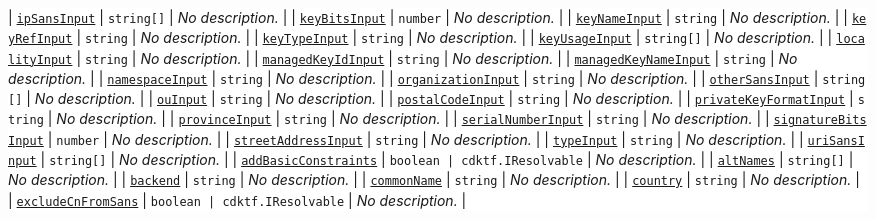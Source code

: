 | <code><a href="#@cdktf/provider-vault.pkiSecretBackendIntermediateCertRequest.PkiSecretBackendIntermediateCertRequest.property.ipSansInput">ipSansInput</a></code> | <code>string[]</code> | *No description.* |
| <code><a href="#@cdktf/provider-vault.pkiSecretBackendIntermediateCertRequest.PkiSecretBackendIntermediateCertRequest.property.keyBitsInput">keyBitsInput</a></code> | <code>number</code> | *No description.* |
| <code><a href="#@cdktf/provider-vault.pkiSecretBackendIntermediateCertRequest.PkiSecretBackendIntermediateCertRequest.property.keyNameInput">keyNameInput</a></code> | <code>string</code> | *No description.* |
| <code><a href="#@cdktf/provider-vault.pkiSecretBackendIntermediateCertRequest.PkiSecretBackendIntermediateCertRequest.property.keyRefInput">keyRefInput</a></code> | <code>string</code> | *No description.* |
| <code><a href="#@cdktf/provider-vault.pkiSecretBackendIntermediateCertRequest.PkiSecretBackendIntermediateCertRequest.property.keyTypeInput">keyTypeInput</a></code> | <code>string</code> | *No description.* |
| <code><a href="#@cdktf/provider-vault.pkiSecretBackendIntermediateCertRequest.PkiSecretBackendIntermediateCertRequest.property.keyUsageInput">keyUsageInput</a></code> | <code>string[]</code> | *No description.* |
| <code><a href="#@cdktf/provider-vault.pkiSecretBackendIntermediateCertRequest.PkiSecretBackendIntermediateCertRequest.property.localityInput">localityInput</a></code> | <code>string</code> | *No description.* |
| <code><a href="#@cdktf/provider-vault.pkiSecretBackendIntermediateCertRequest.PkiSecretBackendIntermediateCertRequest.property.managedKeyIdInput">managedKeyIdInput</a></code> | <code>string</code> | *No description.* |
| <code><a href="#@cdktf/provider-vault.pkiSecretBackendIntermediateCertRequest.PkiSecretBackendIntermediateCertRequest.property.managedKeyNameInput">managedKeyNameInput</a></code> | <code>string</code> | *No description.* |
| <code><a href="#@cdktf/provider-vault.pkiSecretBackendIntermediateCertRequest.PkiSecretBackendIntermediateCertRequest.property.namespaceInput">namespaceInput</a></code> | <code>string</code> | *No description.* |
| <code><a href="#@cdktf/provider-vault.pkiSecretBackendIntermediateCertRequest.PkiSecretBackendIntermediateCertRequest.property.organizationInput">organizationInput</a></code> | <code>string</code> | *No description.* |
| <code><a href="#@cdktf/provider-vault.pkiSecretBackendIntermediateCertRequest.PkiSecretBackendIntermediateCertRequest.property.otherSansInput">otherSansInput</a></code> | <code>string[]</code> | *No description.* |
| <code><a href="#@cdktf/provider-vault.pkiSecretBackendIntermediateCertRequest.PkiSecretBackendIntermediateCertRequest.property.ouInput">ouInput</a></code> | <code>string</code> | *No description.* |
| <code><a href="#@cdktf/provider-vault.pkiSecretBackendIntermediateCertRequest.PkiSecretBackendIntermediateCertRequest.property.postalCodeInput">postalCodeInput</a></code> | <code>string</code> | *No description.* |
| <code><a href="#@cdktf/provider-vault.pkiSecretBackendIntermediateCertRequest.PkiSecretBackendIntermediateCertRequest.property.privateKeyFormatInput">privateKeyFormatInput</a></code> | <code>string</code> | *No description.* |
| <code><a href="#@cdktf/provider-vault.pkiSecretBackendIntermediateCertRequest.PkiSecretBackendIntermediateCertRequest.property.provinceInput">provinceInput</a></code> | <code>string</code> | *No description.* |
| <code><a href="#@cdktf/provider-vault.pkiSecretBackendIntermediateCertRequest.PkiSecretBackendIntermediateCertRequest.property.serialNumberInput">serialNumberInput</a></code> | <code>string</code> | *No description.* |
| <code><a href="#@cdktf/provider-vault.pkiSecretBackendIntermediateCertRequest.PkiSecretBackendIntermediateCertRequest.property.signatureBitsInput">signatureBitsInput</a></code> | <code>number</code> | *No description.* |
| <code><a href="#@cdktf/provider-vault.pkiSecretBackendIntermediateCertRequest.PkiSecretBackendIntermediateCertRequest.property.streetAddressInput">streetAddressInput</a></code> | <code>string</code> | *No description.* |
| <code><a href="#@cdktf/provider-vault.pkiSecretBackendIntermediateCertRequest.PkiSecretBackendIntermediateCertRequest.property.typeInput">typeInput</a></code> | <code>string</code> | *No description.* |
| <code><a href="#@cdktf/provider-vault.pkiSecretBackendIntermediateCertRequest.PkiSecretBackendIntermediateCertRequest.property.uriSansInput">uriSansInput</a></code> | <code>string[]</code> | *No description.* |
| <code><a href="#@cdktf/provider-vault.pkiSecretBackendIntermediateCertRequest.PkiSecretBackendIntermediateCertRequest.property.addBasicConstraints">addBasicConstraints</a></code> | <code>boolean \| cdktf.IResolvable</code> | *No description.* |
| <code><a href="#@cdktf/provider-vault.pkiSecretBackendIntermediateCertRequest.PkiSecretBackendIntermediateCertRequest.property.altNames">altNames</a></code> | <code>string[]</code> | *No description.* |
| <code><a href="#@cdktf/provider-vault.pkiSecretBackendIntermediateCertRequest.PkiSecretBackendIntermediateCertRequest.property.backend">backend</a></code> | <code>string</code> | *No description.* |
| <code><a href="#@cdktf/provider-vault.pkiSecretBackendIntermediateCertRequest.PkiSecretBackendIntermediateCertRequest.property.commonName">commonName</a></code> | <code>string</code> | *No description.* |
| <code><a href="#@cdktf/provider-vault.pkiSecretBackendIntermediateCertRequest.PkiSecretBackendIntermediateCertRequest.property.country">country</a></code> | <code>string</code> | *No description.* |
| <code><a href="#@cdktf/provider-vault.pkiSecretBackendIntermediateCertRequest.PkiSecretBackendIntermediateCertRequest.property.excludeCnFromSans">excludeCnFromSans</a></code> | <code>boolean \| cdktf.IResolvable</code> | *No description.* |